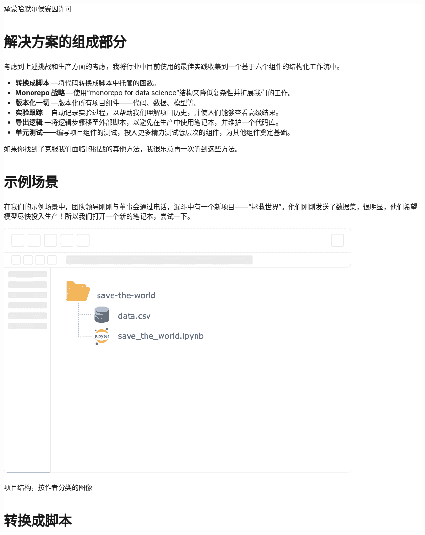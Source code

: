 
承蒙[哈默尔侯赛因](https://twitter.com/HamelHusain)许可

# 解决方案的组成部分

考虑到上述挑战和生产方面的考虑，我将行业中目前使用的最佳实践收集到一个基于六个组件的结构化工作流中。

*   **转换成脚本** —将代码转换成脚本中托管的函数。
*   **Monorepo 战略** —使用“monorepo for data science”结构来降低复杂性并扩展我们的工作。
*   **版本化一切** —版本化所有项目组件——代码、数据、模型等。
*   **实验跟踪** —自动记录实验过程，以帮助我们理解项目历史，并使人们能够查看高级结果。
*   **导出逻辑** —将逻辑步骤移至外部脚本，以避免在生产中使用笔记本，并维护一个代码库。
*   **单元测试**——编写项目组件的测试，投入更多精力测试低层次的组件，为其他组件奠定基础。

如果你找到了克服我们面临的挑战的其他方法，我很乐意再一次听到这些方法。

# 示例场景

在我们的示例场景中，团队领导刚刚与董事会通过电话，漏斗中有一个新项目——“拯救世界”。他们刚刚发送了数据集，很明显，他们希望模型尽快投入生产！所以我们打开一个新的笔记本，尝试一下。

![](img/43b2b1dab116f801f11e75edd5f34efd.png)

项目结构，按作者分类的图像

# 转换成脚本

